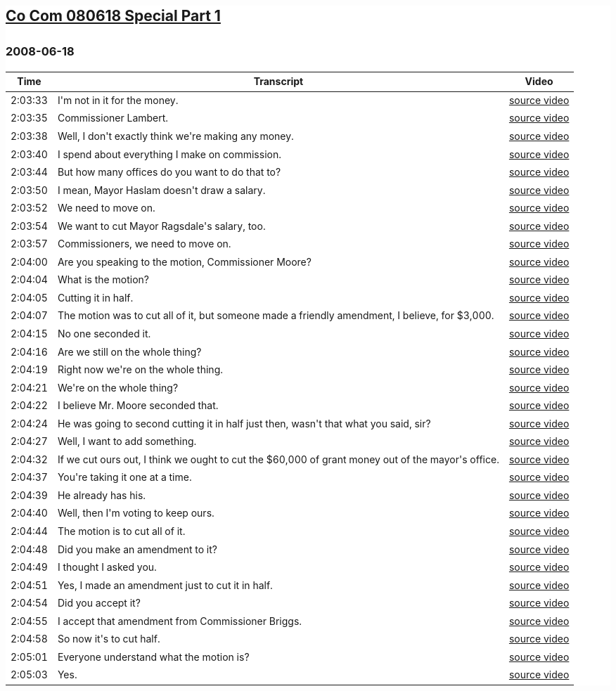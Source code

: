 ## [Co Com 080618 Special Part 1](https://archive.org/details/cocom080618specialpart1)
### 2008-06-18
| Time| Transcript| Video|
|---------|---------------------------------------------------------------------------------------------------------------------------------------------------|---------------------------------------------------------------------------------|
| 2:03:33| I'm not in it for the money.| [source video](https://archive.org/details/cocom080618specialpart1?start=7413)|
| 2:03:35| Commissioner Lambert.| [source video](https://archive.org/details/cocom080618specialpart1?start=7415)|
| 2:03:38| Well, I don't exactly think we're making any money.| [source video](https://archive.org/details/cocom080618specialpart1?start=7418)|
| 2:03:40| I spend about everything I make on commission.| [source video](https://archive.org/details/cocom080618specialpart1?start=7420)|
| 2:03:44| But how many offices do you want to do that to?| [source video](https://archive.org/details/cocom080618specialpart1?start=7424)|
| 2:03:50| I mean, Mayor Haslam doesn't draw a salary.| [source video](https://archive.org/details/cocom080618specialpart1?start=7430)|
| 2:03:52| We need to move on.| [source video](https://archive.org/details/cocom080618specialpart1?start=7432)|
| 2:03:54| We want to cut Mayor Ragsdale's salary, too.| [source video](https://archive.org/details/cocom080618specialpart1?start=7434)|
| 2:03:57| Commissioners, we need to move on.| [source video](https://archive.org/details/cocom080618specialpart1?start=7437)|
| 2:04:00| Are you speaking to the motion, Commissioner Moore?| [source video](https://archive.org/details/cocom080618specialpart1?start=7440)|
| 2:04:04| What is the motion?| [source video](https://archive.org/details/cocom080618specialpart1?start=7444)|
| 2:04:05| Cutting it in half.| [source video](https://archive.org/details/cocom080618specialpart1?start=7445)|
| 2:04:07| The motion was to cut all of it, but someone made a friendly amendment, I believe, for $3,000.| [source video](https://archive.org/details/cocom080618specialpart1?start=7447)|
| 2:04:15| No one seconded it.| [source video](https://archive.org/details/cocom080618specialpart1?start=7455)|
| 2:04:16| Are we still on the whole thing?| [source video](https://archive.org/details/cocom080618specialpart1?start=7456)|
| 2:04:19| Right now we're on the whole thing.| [source video](https://archive.org/details/cocom080618specialpart1?start=7459)|
| 2:04:21| We're on the whole thing?| [source video](https://archive.org/details/cocom080618specialpart1?start=7461)|
| 2:04:22| I believe Mr. Moore seconded that.| [source video](https://archive.org/details/cocom080618specialpart1?start=7462)|
| 2:04:24| He was going to second cutting it in half just then, wasn't that what you said, sir?| [source video](https://archive.org/details/cocom080618specialpart1?start=7464)|
| 2:04:27| Well, I want to add something.| [source video](https://archive.org/details/cocom080618specialpart1?start=7467)|
| 2:04:32| If we cut ours out, I think we ought to cut the $60,000 of grant money out of the mayor's office.| [source video](https://archive.org/details/cocom080618specialpart1?start=7472)|
| 2:04:37| You're taking it one at a time.| [source video](https://archive.org/details/cocom080618specialpart1?start=7477)|
| 2:04:39| He already has his.| [source video](https://archive.org/details/cocom080618specialpart1?start=7479)|
| 2:04:40| Well, then I'm voting to keep ours.| [source video](https://archive.org/details/cocom080618specialpart1?start=7480)|
| 2:04:44| The motion is to cut all of it.| [source video](https://archive.org/details/cocom080618specialpart1?start=7484)|
| 2:04:48| Did you make an amendment to it?| [source video](https://archive.org/details/cocom080618specialpart1?start=7488)|
| 2:04:49| I thought I asked you.| [source video](https://archive.org/details/cocom080618specialpart1?start=7489)|
| 2:04:51| Yes, I made an amendment just to cut it in half.| [source video](https://archive.org/details/cocom080618specialpart1?start=7491)|
| 2:04:54| Did you accept it?| [source video](https://archive.org/details/cocom080618specialpart1?start=7494)|
| 2:04:55| I accept that amendment from Commissioner Briggs.| [source video](https://archive.org/details/cocom080618specialpart1?start=7495)|
| 2:04:58| So now it's to cut half.| [source video](https://archive.org/details/cocom080618specialpart1?start=7498)|
| 2:05:01| Everyone understand what the motion is?| [source video](https://archive.org/details/cocom080618specialpart1?start=7501)|
| 2:05:03| Yes.| [source video](https://archive.org/details/cocom080618specialpart1?start=7503)|